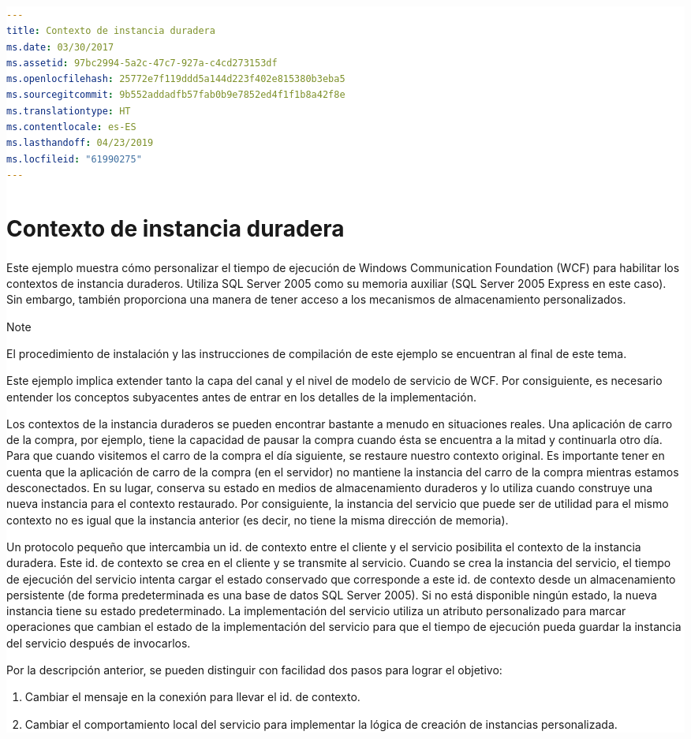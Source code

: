```yaml
---
title: Contexto de instancia duradera
ms.date: 03/30/2017
ms.assetid: 97bc2994-5a2c-47c7-927a-c4cd273153df
ms.openlocfilehash: 25772e7f119ddd5a144d223f402e815380b3eba5
ms.sourcegitcommit: 9b552addadfb57fab0b9e7852ed4f1f1b8a42f8e
ms.translationtype: HT
ms.contentlocale: es-ES
ms.lasthandoff: 04/23/2019
ms.locfileid: "61990275"
---
```

# <a name="durable-instance-context"></a>Contexto de instancia duradera
Este ejemplo muestra cómo personalizar el tiempo de ejecución de Windows Communication Foundation (WCF) para habilitar los contextos de instancia duraderos. Utiliza SQL Server 2005 como su memoria auxiliar (SQL Server 2005 Express en este caso). Sin embargo, también proporciona una manera de tener acceso a los mecanismos de almacenamiento personalizados.  
  
> [!NOTE]
>  El procedimiento de instalación y las instrucciones de compilación de este ejemplo se encuentran al final de este tema.  
  
 Este ejemplo implica extender tanto la capa del canal y el nivel de modelo de servicio de WCF. Por consiguiente, es necesario entender los conceptos subyacentes antes de entrar en los detalles de la implementación.  
  
 Los contextos de la instancia duraderos se pueden encontrar bastante a menudo en situaciones reales. Una aplicación de carro de la compra, por ejemplo, tiene la capacidad de pausar la compra cuando ésta se encuentra a la mitad y continuarla otro día. Para que cuando visitemos el carro de la compra el día siguiente, se restaure nuestro contexto original. Es importante tener en cuenta que la aplicación de carro de la compra (en el servidor) no mantiene la instancia del carro de la compra mientras estamos desconectados. En su lugar, conserva su estado en medios de almacenamiento duraderos y lo utiliza cuando construye una nueva instancia para el contexto restaurado. Por consiguiente, la instancia del servicio que puede ser de utilidad para el mismo contexto no es igual que la instancia anterior (es decir, no tiene la misma dirección de memoria).  
  
 Un protocolo pequeño que intercambia un id. de contexto entre el cliente y el servicio posibilita el contexto de la instancia duradera. Este id. de contexto se crea en el cliente y se transmite al servicio. Cuando se crea la instancia del servicio, el tiempo de ejecución del servicio intenta cargar el estado conservado que corresponde a este id. de contexto desde un almacenamiento persistente (de forma predeterminada es una base de datos SQL Server 2005). Si no está disponible ningún estado, la nueva instancia tiene su estado predeterminado. La implementación del servicio utiliza un atributo personalizado para marcar operaciones que cambian el estado de la implementación del servicio para que el tiempo de ejecución pueda guardar la instancia del servicio después de invocarlos.  
  
 Por la descripción anterior, se pueden distinguir con facilidad dos pasos para lograr el objetivo:  
  
1. Cambiar el mensaje en la conexión para llevar el id. de contexto.  
  
2. Cambiar el comportamiento local del servicio para implementar la lógica de creación de instancias personalizada.  
  